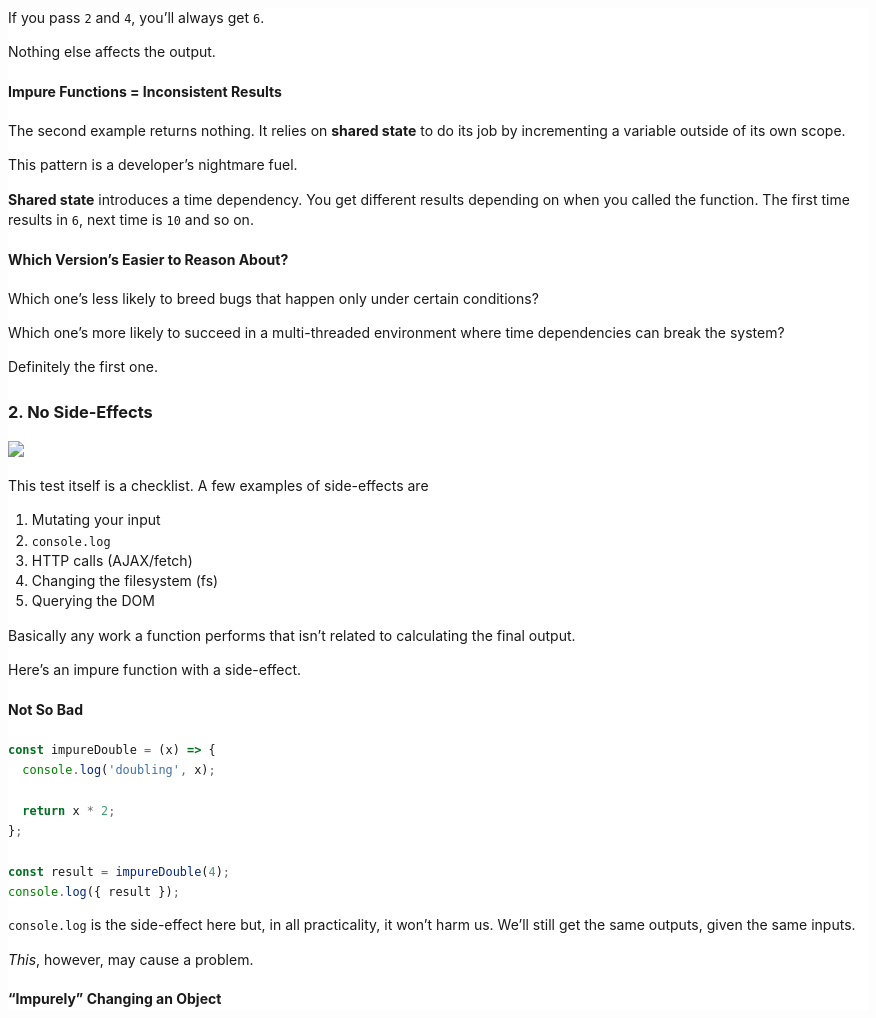If you pass `2` and `4`, you’ll always get `6`.

Nothing else affects the output.

#### Impure Functions = Inconsistent Results

The second example returns nothing. It relies on **shared state** to do its job by incrementing a variable outside of its own scope.

This pattern is a developer’s nightmare fuel.

**Shared state** introduces a time dependency. You get different results depending on when you called the function. The first time results in `6`, next time is `10` and so on.

#### Which Version’s Easier to Reason About?

Which one’s less likely to breed bugs that happen only under certain conditions?

Which one’s more likely to succeed in a multi-threaded environment where time dependencies can break the system?

Definitely the first one.

### 2\. No Side-Effects

![](https://cdn-images-1.medium.com/max/1600/0*4rGYQyYm_m8Byoyj.png)

This test itself is a checklist. A few examples of side-effects are

1.  Mutating your input
2.  `console.log`
3.  HTTP calls (AJAX/fetch)
4.  Changing the filesystem (fs)
5.  Querying the DOM

Basically any work a function performs that isn’t related to calculating the final output.

Here’s an impure function with a side-effect.

#### Not So Bad

```js
const impureDouble = (x) => {
  console.log('doubling', x);

  return x * 2;
};

const result = impureDouble(4);
console.log({ result });
```

`console.log` is the side-effect here but, in all practicality, it won’t harm us. We’ll still get the same outputs, given the same inputs.

_This_, however, may cause a problem.

#### “Impurely” Changing an Object
